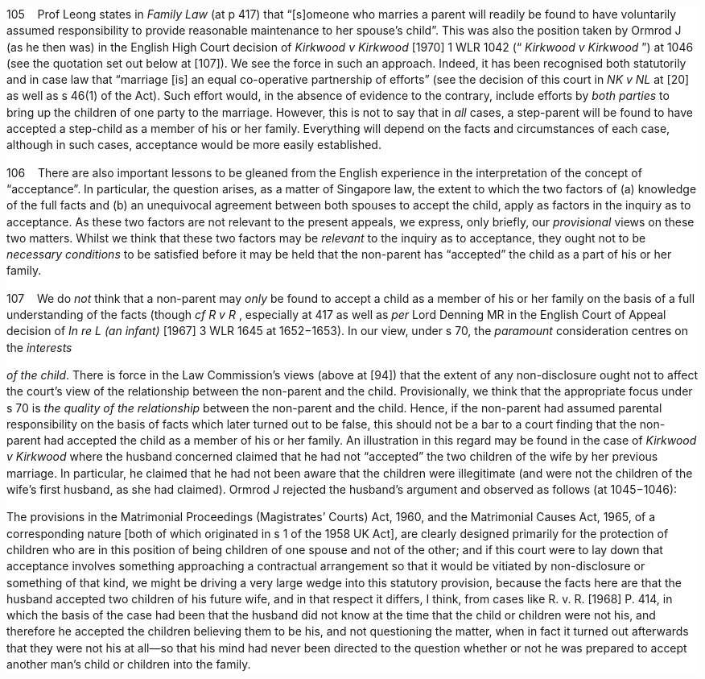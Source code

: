 105    Prof Leong states in _Family Law_ (at p 417) that “[s]omeone who marries a parent will readily be found to have voluntarily assumed responsibility to provide reasonable maintenance to her spouse’s child”. This was also the position taken by Ormrod J (as he then was) in the English High Court decision of _Kirkwood v Kirkwood_ [1970] 1 WLR 1042 (“ _Kirkwood v Kirkwood_ ”) at 1046 (see the quotation set out below at [107]). We see the force in such an approach. Indeed, it has been recognised both statutorily and in case law that “marriage [is] an equal co-operative partnership of efforts” (see the decision of this court in _NK v NL_ at [20] as well as s 46(1) of the Act). Such effort would, in the absence of evidence to the contrary, include efforts by _both parties_ to bring up the children of one party to the marriage. However, this is not to say that in _all_ cases, a step-parent will be found to have accepted a step-child as a member of his or her family. Everything will depend on the facts and circumstances of each case, although in such cases, acceptance would be more easily established. 

106    There are also important lessons to be gleaned from the English experience in the interpretation of the concept of “acceptance”. In particular, the question arises, as a matter of Singapore law, the extent to which the two factors of (a) knowledge of the full facts and (b) an unequivocal agreement between both spouses to accept the child, apply as factors in the inquiry as to acceptance. As these two factors are not relevant to the present appeals, we express, only briefly, our _provisional_ views on these two matters. Whilst we think that these two factors may be _relevant_ to the inquiry as to acceptance, they ought not to be _necessary conditions_ to be satisfied before it may be held that the non-parent has “accepted” the child as a part of his or her family. 

107    We do _not_ think that a non-parent may _only_ be found to accept a child as a member of his or her family on the basis of a full understanding of the facts (though _cf R v R_ , especially at 417 as well as _per_ Lord Denning MR in the English Court of Appeal decision of _In re L (an infant)_ [1967] 3 WLR 1645 at 1652−1653). In our view, under s 70, the _paramount_ consideration centres on the _interests_ 


_of the child_. There is force in the Law Commission’s views (above at [94]) that the extent of any non-disclosure ought not to affect the court’s view of the relationship between the non-parent and the child. Provisionally, we think that the appropriate focus under s 70 is _the quality of the relationship_ between the non-parent and the child. Hence, if the non-parent had assumed parental responsibility on the basis of facts which later turned out to be false, this should not be a bar to a court finding that the non-parent had accepted the child as a member of his or her family. An illustration in this regard may be found in the case of _Kirkwood v Kirkwood_ where the husband concerned claimed that he had not “accepted” the two children of the wife by her previous marriage. In particular, he claimed that he had not been aware that the children were illegitimate (and were not the children of the wife’s first husband, as she had claimed). Ormrod J rejected the husband’s argument and observed as follows (at 1045−1046): 

 The provisions in the Matrimonial Proceedings (Magistrates’ Courts) Act, 1960, and the Matrimonial Causes Act, 1965, of a corresponding nature [both of which originated in s 1 of the 1958 UK Act], are clearly designed primarily for the protection of children who are in this position of being children of one spouse and not of the other; and if this court were to lay down that acceptance involves something approaching a contractual arrangement so that it would be vitiated by non-disclosure or something of that kind, we might be driving a very large wedge into this statutory provision, because the facts here are that the husband accepted two children of his future wife, and in that respect it differs, I think, from cases like R. v. R. [1968] P. 414, in which the basis of the case had been that the husband did not know at the time that the child or children were not his, and therefore he accepted the children believing them to be his, and not questioning the matter, when in fact it turned out afterwards that they were not his at all—so that his mind had never been directed to the question whether or not he was prepared to accept another man’s child or children into the family. 

